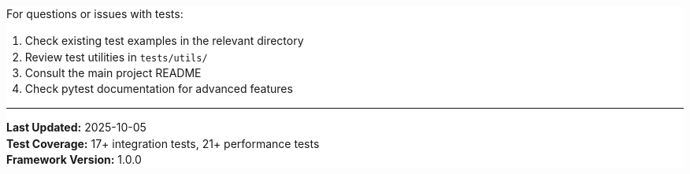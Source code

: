 For questions or issues with tests:
1. Check existing test examples in the relevant directory
2. Review test utilities in `tests/utils/`
3. Consult the main project README
4. Check pytest documentation for advanced features

---

**Last Updated:** 2025-10-05  
**Test Coverage:** 17+ integration tests, 21+ performance tests  
**Framework Version:** 1.0.0

